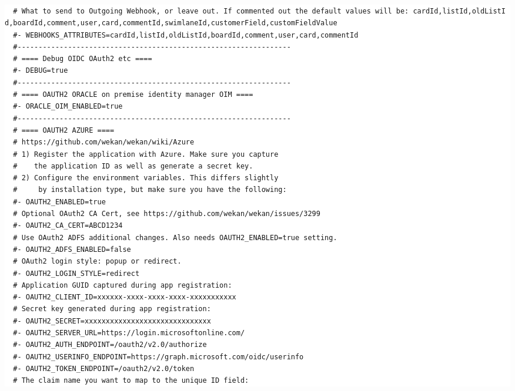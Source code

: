       # What to send to Outgoing Webhook, or leave out. If commented out the default values will be: cardId,listId,oldListId,boardId,comment,user,card,commentId,swimlaneId,customerField,customFieldValue
      #- WEBHOOKS_ATTRIBUTES=cardId,listId,oldListId,boardId,comment,user,card,commentId
      #-----------------------------------------------------------------
      # ==== Debug OIDC OAuth2 etc ====
      #- DEBUG=true
      #-----------------------------------------------------------------
      # ==== OAUTH2 ORACLE on premise identity manager OIM ====
      #- ORACLE_OIM_ENABLED=true
      #-----------------------------------------------------------------
      # ==== OAUTH2 AZURE ====
      # https://github.com/wekan/wekan/wiki/Azure
      # 1) Register the application with Azure. Make sure you capture
      #    the application ID as well as generate a secret key.
      # 2) Configure the environment variables. This differs slightly
      #     by installation type, but make sure you have the following:
      #- OAUTH2_ENABLED=true
      # Optional OAuth2 CA Cert, see https://github.com/wekan/wekan/issues/3299
      #- OAUTH2_CA_CERT=ABCD1234
      # Use OAuth2 ADFS additional changes. Also needs OAUTH2_ENABLED=true setting.
      #- OAUTH2_ADFS_ENABLED=false
      # OAuth2 login style: popup or redirect.
      #- OAUTH2_LOGIN_STYLE=redirect
      # Application GUID captured during app registration:
      #- OAUTH2_CLIENT_ID=xxxxxx-xxxx-xxxx-xxxx-xxxxxxxxxxx
      # Secret key generated during app registration:
      #- OAUTH2_SECRET=xxxxxxxxxxxxxxxxxxxxxxxxxxxxxx
      #- OAUTH2_SERVER_URL=https://login.microsoftonline.com/
      #- OAUTH2_AUTH_ENDPOINT=/oauth2/v2.0/authorize
      #- OAUTH2_USERINFO_ENDPOINT=https://graph.microsoft.com/oidc/userinfo
      #- OAUTH2_TOKEN_ENDPOINT=/oauth2/v2.0/token
      # The claim name you want to map to the unique ID field: